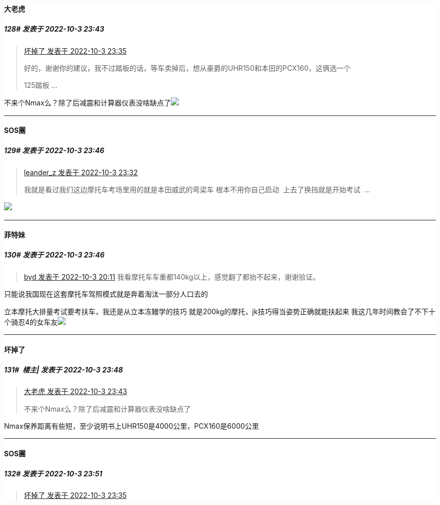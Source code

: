 ####  大老虎  
##### 128#       发表于 2022-10-3 23:43

<blockquote><a href="httphttps://bbs.saraba1st.com/2b/forum.php?mod=redirect&amp;goto=findpost&amp;pid=57750509&amp;ptid=2097903" target="_blank">坏掉了 发表于 2022-10-3 23:35</a>

好的，谢谢你的建议，我不过踏板的话，等车卖掉后，想从豪爵的UHR150和本田的PCX160，这俩选一个

125踏板 ...</blockquote>
不来个Nmax么？除了后减震和计算器仪表没啥缺点了<img src="https://static.saraba1st.com/image/smiley/face2017/037.png" referrerpolicy="no-referrer">

*****

####  SOS團  
##### 129#       发表于 2022-10-3 23:46

<blockquote><a href="httphttps://bbs.saraba1st.com/2b/forum.php?mod=redirect&amp;goto=findpost&amp;pid=57750473&amp;ptid=2097903" target="_blank">leander_z 发表于 2022-10-3 23:32</a>

我就是看过我们这边摩托车考场里用的就是本田威武的弯梁车 根本不用你自己启动  上去了换挡就是开始考试  ...</blockquote>
<img src="https://static.saraba1st.com/image/smiley/face2017/037.png" referrerpolicy="no-referrer">

*****

####  菲特妹  
##### 130#       发表于 2022-10-3 23:46

<blockquote><a href="httphttps://bbs.saraba1st.com/2b/forum.php?mod=redirect&amp;goto=findpost&amp;pid=57747355&amp;ptid=2097903" target="_blank">byd 发表于 2022-10-3 20:11</a>
我看摩托车车重都140kg以上，感觉翻了都抬不起来，谢谢验证。</blockquote>
只能说我国现在这套摩托车驾照模式就是奔着淘汰一部分人口去的

立本摩托大排量考试要考扶车，我还是从立本冻鳗学的技巧
就是200kg的摩托，jk技巧得当姿势正确就能扶起来
我这几年时间教会了不下十个骑忍4的女车友<img src="https://static.saraba1st.com/image/smiley/face2017/040.png" referrerpolicy="no-referrer">

*****

####  坏掉了  
##### 131#         楼主| 发表于 2022-10-3 23:48

<blockquote><a href="httphttps://bbs.saraba1st.com/2b/forum.php?mod=redirect&amp;goto=findpost&amp;pid=57750604&amp;ptid=2097903" target="_blank">大老虎 发表于 2022-10-3 23:43</a>

不来个Nmax么？除了后减震和计算器仪表没啥缺点了</blockquote>
Nmax保养距离有些短，至少说明书上UHR150是4000公里，PCX160是6000公里

*****

####  SOS團  
##### 132#       发表于 2022-10-3 23:51

<blockquote><a href="httphttps://bbs.saraba1st.com/2b/forum.php?mod=redirect&amp;goto=findpost&amp;pid=57750509&amp;ptid=2097903" target="_blank">坏掉了 发表于 2022-10-3 23:35</a>
